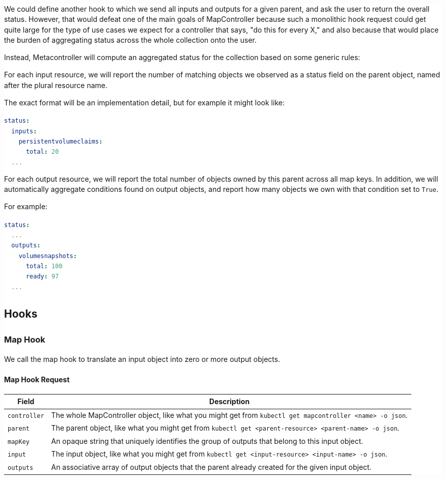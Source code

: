 We could define another hook to which we send all inputs and outputs for a given
parent, and ask the user to return the overall status.
However, that would defeat one of the main goals of MapController because such a
monolithic hook request could get quite large for the type of use cases we
expect for a controller that says, "do this for every X," and also because that
would place the burden of aggregating status across the whole collection onto
the user.

Instead, Metacontroller will compute an aggregated status for the collection
based on some generic rules:

For each input resource, we will report the number of matching objects we
observed as a status field on the parent object, named after the plural
resource name.

The exact format will be an implementation detail, but for example it might
look like:

```yaml
status:
  inputs:
    persistentvolumeclaims:
      total: 20
  ...
```

For each output resource, we will report the total number of objects owned by
this parent across all map keys.
In addition, we will automatically aggregate conditions found on output objects,
and report how many objects we own with that condition set to `True`.

For example:

```yaml
status:
  ...
  outputs:
    volumesnapshots:
      total: 100
      ready: 97
  ...
```

## Hooks

### Map Hook

We call the map hook to translate an input object into zero or more output
objects.

#### Map Hook Request

| Field | Description |
| ----- | ----------- |
| `controller` | The whole MapController object, like what you might get from `kubectl get mapcontroller <name> -o json`. |
| `parent` | The parent object, like what you might get from `kubectl get <parent-resource> <parent-name> -o json`. |
| `mapKey` | An opaque string that uniquely identifies the group of outputs that belong to this input object. |
| `input` | The input object, like what you might get from `kubectl get <input-resource> <input-name> -o json`. |
| `outputs` | An associative array of output objects that the parent already created for the given input object. |
